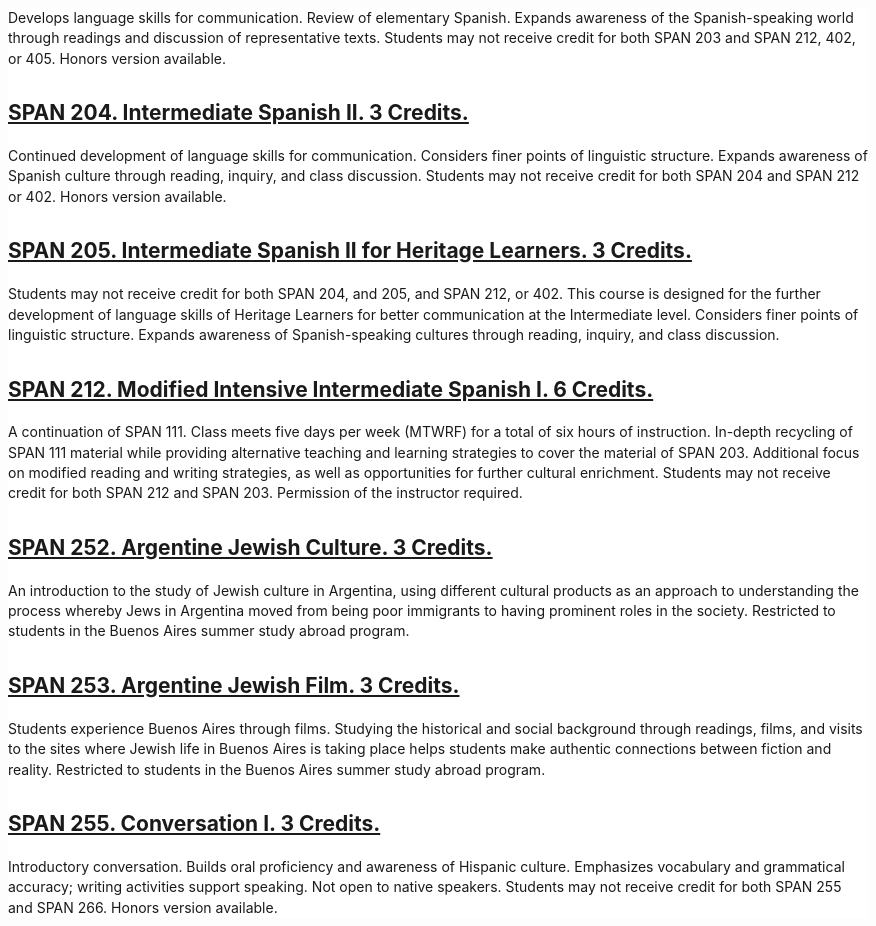 Develops language skills for communication. Review of elementary Spanish. Expands awareness of the Spanish-speaking world through readings and discussion of representative texts. Students may not receive credit for both SPAN 203 and SPAN 212, 402, or 405. Honors version available.

## [SPAN 204. Intermediate Spanish II. 3 Credits.](./SPAN_204_Intermediate_Spanish_II)

Continued development of language skills for communication. Considers finer points of linguistic structure. Expands awareness of Spanish culture through reading, inquiry, and class discussion. Students may not receive credit for both SPAN 204 and SPAN 212 or 402. Honors version available.

## [SPAN 205. Intermediate Spanish II for Heritage Learners. 3 Credits.](./SPAN_205_Intermediate_Spanish_II_for_Heritage_Learners)

Students may not receive credit for both SPAN 204, and 205, and SPAN 212, or 402. This course is designed for the further development of language skills of Heritage Learners for better communication at the Intermediate level. Considers finer points of linguistic structure. Expands awareness of Spanish-speaking cultures through reading, inquiry, and class discussion.

## [SPAN 212. Modified Intensive Intermediate Spanish I. 6 Credits.](./SPAN_212_Modified_Intensive_Intermediate_Spanish_I)

A continuation of SPAN 111. Class meets five days per week (MTWRF) for a total of six hours of instruction. In-depth recycling of SPAN 111 material while providing alternative teaching and learning strategies to cover the material of SPAN 203. Additional focus on modified reading and writing strategies, as well as opportunities for further cultural enrichment. Students may not receive credit for both SPAN 212 and SPAN 203. Permission of the instructor required.

## [SPAN 252. Argentine Jewish Culture. 3 Credits.](./SPAN_252_Argentine_Jewish_Culture)

An introduction to the study of Jewish culture in Argentina, using different cultural products as an approach to understanding the process whereby Jews in Argentina moved from being poor immigrants to having prominent roles in the society. Restricted to students in the Buenos Aires summer study abroad program.

## [SPAN 253. Argentine Jewish Film. 3 Credits.](./SPAN_253_Argentine_Jewish_Film)

Students experience Buenos Aires through films. Studying the historical and social background through readings, films, and visits to the sites where Jewish life in Buenos Aires is taking place helps students make authentic connections between fiction and reality. Restricted to students in the Buenos Aires summer study abroad program.

## [SPAN 255. Conversation I. 3 Credits.](./SPAN_255_Conversation_I)

Introductory conversation. Builds oral proficiency and awareness of Hispanic culture. Emphasizes vocabulary and grammatical accuracy; writing activities support speaking. Not open to native speakers. Students may not receive credit for both SPAN 255 and SPAN 266. Honors version available.
